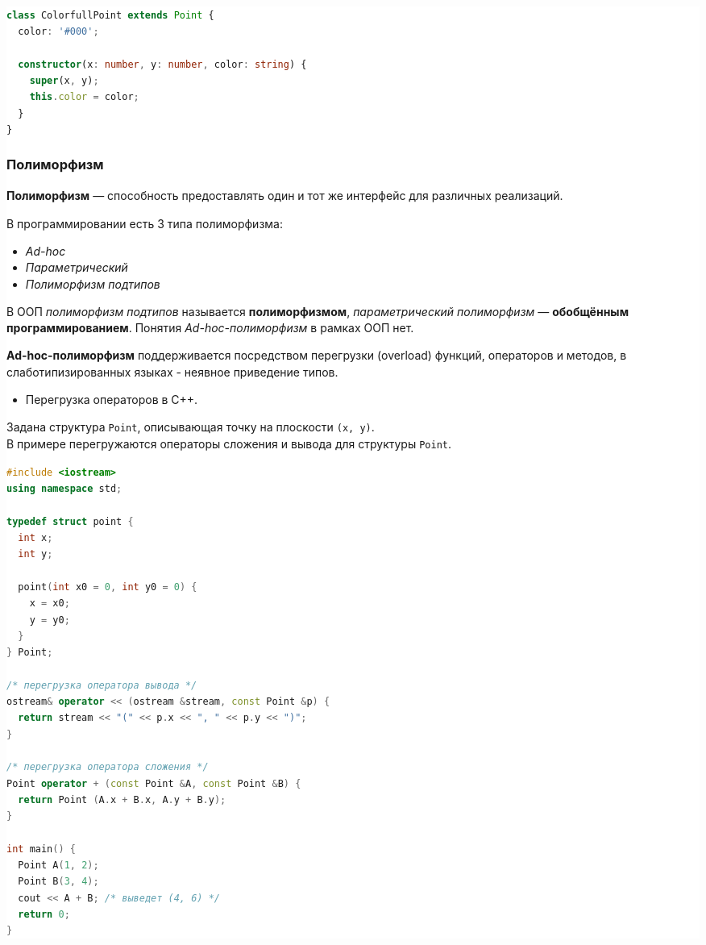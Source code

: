 ```ts
class ColorfullPoint extends Point {
  color: '#000';

  constructor(x: number, y: number, color: string) {
    super(x, y);
    this.color = color;
  }
}
```

### Полиморфизм

**Полиморфизм** — способность предоставлять один и тот же интерфейс для различных реализаций.

В программировании есть 3 типа полиморфизма:
* *Ad-hoc*
* *Параметрический*
* *Полиморфизм подтипов*

В ООП *полиморфизм подтипов* называется **полиморфизмом**, *параметрический полиморфизм* — **обобщённым программированием**. 
Понятия *Ad-hoc-полиморфизм* в рамках ООП нет.

**Ad-hoc-полиморфизм** поддерживается посредством перегрузки (overload) функций, операторов и методов, в слаботипизированных языках - неявное приведение типов.

* Перегрузка операторов в C++.  

Задана структура `Point`, описывающая точку на плоскости `(x, y)`.  
В примере перегружаются операторы сложения и вывода для структуры `Point`.
```cpp
#include <iostream>
using namespace std;

typedef struct point {
  int x;
  int y;

  point(int x0 = 0, int y0 = 0) {
    x = x0;
    y = y0;
  }
} Point;

/* перегрузка оператора вывода */
ostream& operator << (ostream &stream, const Point &p) {
  return stream << "(" << p.x << ", " << p.y << ")";
}

/* перегрузка оператора сложения */
Point operator + (const Point &A, const Point &B) {
  return Point (A.x + B.x, A.y + B.y);
}

int main() {
  Point A(1, 2);
  Point B(3, 4);
  cout << A + B; /* выведет (4, 6) */
  return 0;
}
```
